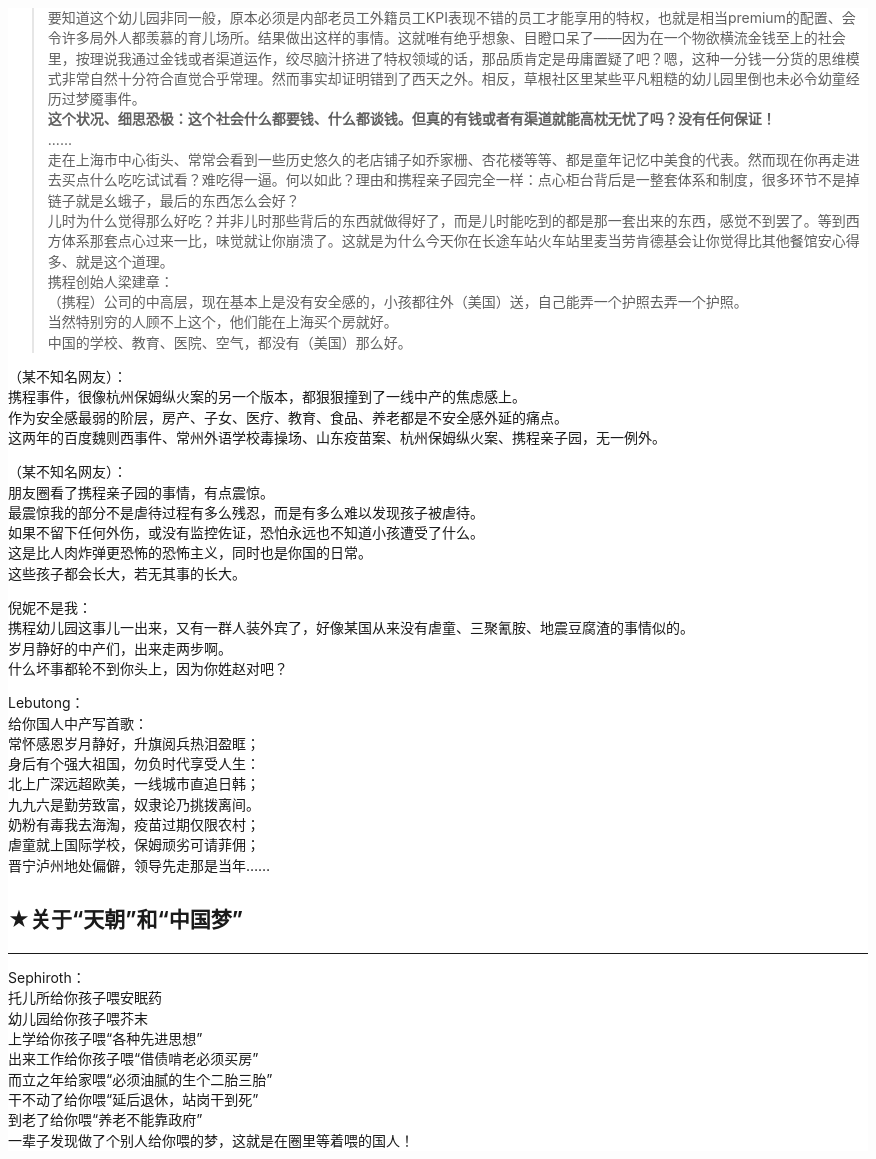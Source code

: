 > 要知道这个幼儿园非同一般，原本必须是内部老员工外籍员工KPI表现不错的员工才能享用的特权，也就是相当premium的配置、会令许多局外人都羡慕的育儿场所。结果做出这样的事情。这就唯有绝乎想象、目瞪口呆了——因为在一个物欲横流金钱至上的社会里，按理说我通过金钱或者渠道运作，绞尽脑汁挤进了特权领域的话，那品质肯定是毋庸置疑了吧？嗯，这种一分钱一分货的思维模式非常自然十分符合直觉合乎常理。然而事实却证明错到了西天之外。相反，草根社区里某些平凡粗糙的幼儿园里倒也未必令幼童经历过梦魇事件。  
>  **这个状况、细思恐极：这个社会什么都要钱、什么都谈钱。但真的有钱或者有渠道就能高枕无忧了吗？没有任何保证！**  
>  ......  
>  走在上海市中心街头、常常会看到一些历史悠久的老店铺子如乔家栅、杏花楼等等、都是童年记忆中美食的代表。然而现在你再走进去买点什么吃吃试试看？难吃得一逼。何以如此？理由和携程亲子园完全一样：点心柜台背后是一整套体系和制度，很多环节不是掉链子就是幺蛾子，最后的东西怎么会好？  
>  儿时为什么觉得那么好吃？并非儿时那些背后的东西就做得好了，而是儿时能吃到的都是那一套出来的东西，感觉不到罢了。等到西方体系那套点心过来一比，味觉就让你崩溃了。这就是为什么今天你在长途车站火车站里麦当劳肯德基会让你觉得比其他餐馆安心得多、就是这个道理。  
 携程创始人梁建章：  
 （携程）公司的中高层，现在基本上是没有安全感的，小孩都往外（美国）送，自己能弄一个护照去弄一个护照。  
 当然特别穷的人顾不上这个，他们能在上海买个房就好。  
 中国的学校、教育、医院、空气，都没有（美国）那么好。  
   
 （某不知名网友）：  
 携程事件，很像杭州保姆纵火案的另一个版本，都狠狠撞到了一线中产的焦虑感上。  
 作为安全感最弱的阶层，房产、子女、医疗、教育、食品、养老都是不安全感外延的痛点。  
 这两年的百度魏则西事件、常州外语学校毒操场、山东疫苗案、杭州保姆纵火案、携程亲子园，无一例外。  
   
 （某不知名网友）：  
 朋友圈看了携程亲子园的事情，有点震惊。  
 最震惊我的部分不是虐待过程有多么残忍，而是有多么难以发现孩子被虐待。  
 如果不留下任何外伤，或没有监控佐证，恐怕永远也不知道小孩遭受了什么。  
 这是比人肉炸弹更恐怖的恐怖主义，同时也是你国的日常。  
 这些孩子都会长大，若无其事的长大。  
   
 倪妮不是我：  
 携程幼儿园这事儿一出来，又有一群人装外宾了，好像某国从来没有虐童、三聚氰胺、地震豆腐渣的事情似的。  
 岁月静好的中产们，出来走两步啊。  
 什么坏事都轮不到你头上，因为你姓赵对吧？  
   
 Lebutong：  
 给你国人中产写首歌：  
 常怀感恩岁月静好，升旗阅兵热泪盈眶；  
 身后有个强大祖国，勿负时代享受人生：  
 北上广深远超欧美，一线城市直追日韩；  
 九九六是勤劳致富，奴隶论乃挑拨离间。  
 奶粉有毒我去海淘，疫苗过期仅限农村；  
 虐童就上国际学校，保姆顽劣可请菲佣；  
 晋宁泸州地处偏僻，领导先走那是当年……  
   
   
 ## ★关于“天朝”和“中国梦”
-------------

  
 Sephiroth：  
 托儿所给你孩子喂安眠药  
 幼儿园给你孩子喂芥末  
 上学给你孩子喂“各种先进思想”  
 出来工作给你孩子喂“借债啃老必须买房”  
 而立之年给家喂“必须油腻的生个二胎三胎”  
 干不动了给你喂“延后退休，站岗干到死”  
 到老了给你喂“养老不能靠政府”  
 一辈子发现做了个别人给你喂的梦，这就是在圈里等着喂的国人！  
   